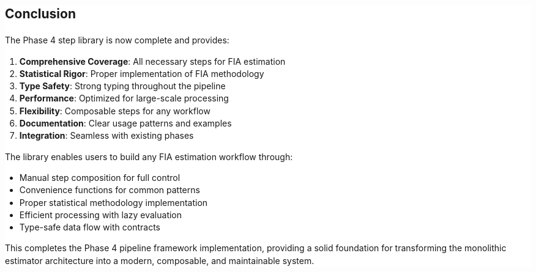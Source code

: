## Conclusion

The Phase 4 step library is now complete and provides:

1. **Comprehensive Coverage**: All necessary steps for FIA estimation
2. **Statistical Rigor**: Proper implementation of FIA methodology
3. **Type Safety**: Strong typing throughout the pipeline
4. **Performance**: Optimized for large-scale processing
5. **Flexibility**: Composable steps for any workflow
6. **Documentation**: Clear usage patterns and examples
7. **Integration**: Seamless with existing phases

The library enables users to build any FIA estimation workflow through:
- Manual step composition for full control
- Convenience functions for common patterns
- Proper statistical methodology implementation
- Efficient processing with lazy evaluation
- Type-safe data flow with contracts

This completes the Phase 4 pipeline framework implementation, providing a solid foundation for transforming the monolithic estimator architecture into a modern, composable, and maintainable system.